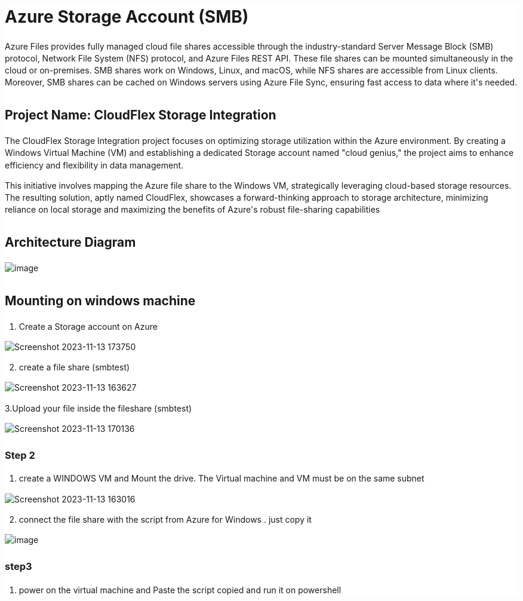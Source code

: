 # Azure Storage Account (SMB)

Azure Files provides fully managed cloud file shares accessible through the industry-standard Server Message Block (SMB) protocol, Network File System (NFS) protocol, and Azure Files REST API. These file shares can be mounted simultaneously in the cloud or on-premises. SMB shares work on Windows, Linux, and macOS, while NFS shares are accessible from Linux clients. Moreover, SMB shares can be cached on Windows servers using Azure File Sync, ensuring fast access to data where it's needed.


## Project Name: CloudFlex Storage Integration

The CloudFlex Storage Integration project focuses on optimizing storage utilization within the Azure environment. By creating a Windows Virtual Machine (VM) and establishing a dedicated Storage account named "cloud genius," the project aims to enhance efficiency and flexibility in data management.

This initiative involves mapping the Azure file share to the Windows VM, strategically leveraging cloud-based storage resources. The resulting solution, aptly named CloudFlex, showcases a forward-thinking approach to storage architecture, minimizing reliance on local storage and maximizing the benefits of Azure's robust file-sharing capabilities

## Architecture Diagram
![image](https://github.com/Davix4u/Cloud-Computing/assets/130823585/a132789b-dfd5-4639-8213-c2428b4f6d4f)

## Mounting on windows machine
 
1. Create a Storage account on Azure

<img width="782" alt="Screenshot 2023-11-13 173750" src="https://github.com/Davix4u/Cloud-Computing/assets/130823585/26f4bfb2-b1ce-42e5-88dc-f65213b08ffa">

2. create a file share (smbtest)

<img width="748" alt="Screenshot 2023-11-13 163627" src="https://github.com/Davix4u/Cloud-Computing/assets/130823585/d143dd25-e931-4656-a78a-54e197a17ebb">

3.Upload your file inside the fileshare (smbtest)

<img width="661" alt="Screenshot 2023-11-13 170136" src="https://github.com/Davix4u/Cloud-Computing/assets/130823585/54b0041e-24a1-414b-8531-b69d05aeac18">

### Step 2
1. create a WINDOWS VM and Mount the drive. The Virtual machine and VM must be on the same subnet 

<img width="753" alt="Screenshot 2023-11-13 163016" src="https://github.com/Davix4u/Cloud-Computing/assets/130823585/95101d5d-81cb-4313-8ff0-7ac44425eb2e">

2. connect the file share with the script from Azure for Windows . just copy it

  ![image](https://github.com/Davix4u/Cloud-Computing/assets/130823585/53f440ee-36b9-4927-837d-4f4dd3fd0fb9)


### step3
1. power on the virtual machine and Paste the script copied and run it on powershell
